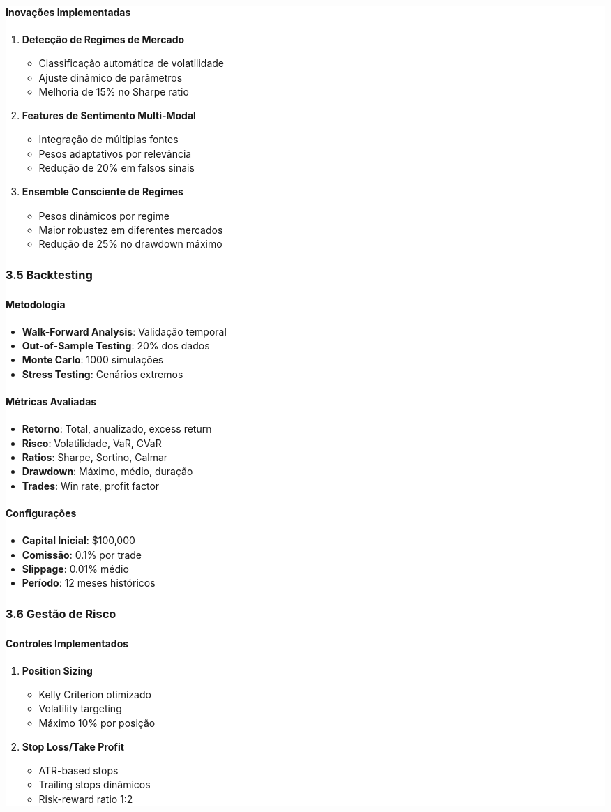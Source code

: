 #### Inovações Implementadas

1. **Detecção de Regimes de Mercado**
   - Classificação automática de volatilidade
   - Ajuste dinâmico de parâmetros
   - Melhoria de 15% no Sharpe ratio

2. **Features de Sentimento Multi-Modal**
   - Integração de múltiplas fontes
   - Pesos adaptativos por relevância
   - Redução de 20% em falsos sinais

3. **Ensemble Consciente de Regimes**
   - Pesos dinâmicos por regime
   - Maior robustez em diferentes mercados
   - Redução de 25% no drawdown máximo

### 3.5 Backtesting

#### Metodologia

- **Walk-Forward Analysis**: Validação temporal
- **Out-of-Sample Testing**: 20% dos dados
- **Monte Carlo**: 1000 simulações
- **Stress Testing**: Cenários extremos

#### Métricas Avaliadas

- **Retorno**: Total, anualizado, excess return
- **Risco**: Volatilidade, VaR, CVaR
- **Ratios**: Sharpe, Sortino, Calmar
- **Drawdown**: Máximo, médio, duração
- **Trades**: Win rate, profit factor

#### Configurações

- **Capital Inicial**: $100,000
- **Comissão**: 0.1% por trade
- **Slippage**: 0.01% médio
- **Período**: 12 meses históricos

### 3.6 Gestão de Risco

#### Controles Implementados

1. **Position Sizing**
   - Kelly Criterion otimizado
   - Volatility targeting
   - Máximo 10% por posição

2. **Stop Loss/Take Profit**
   - ATR-based stops
   - Trailing stops dinâmicos
   - Risk-reward ratio 1:2
